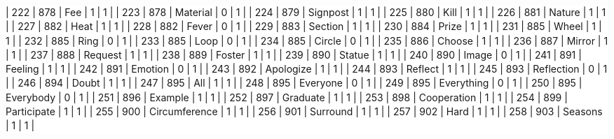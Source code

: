 | 222 | 878 | Fee | 1 | 1 |
| 223 | 878 | Material | 0 | 1 |
| 224 | 879 | Signpost | 1 | 1 |
| 225 | 880 | Kill | 1 | 1 |
| 226 | 881 | Nature | 1 | 1 |
| 227 | 882 | Heat | 1 | 1 |
| 228 | 882 | Fever | 0 | 1 |
| 229 | 883 | Section | 1 | 1 |
| 230 | 884 | Prize | 1 | 1 |
| 231 | 885 | Wheel | 1 | 1 |
| 232 | 885 | Ring | 0 | 1 |
| 233 | 885 | Loop | 0 | 1 |
| 234 | 885 | Circle | 0 | 1 |
| 235 | 886 | Choose | 1 | 1 |
| 236 | 887 | Mirror | 1 | 1 |
| 237 | 888 | Request | 1 | 1 |
| 238 | 889 | Foster | 1 | 1 |
| 239 | 890 | Statue | 1 | 1 |
| 240 | 890 | Image | 0 | 1 |
| 241 | 891 | Feeling | 1 | 1 |
| 242 | 891 | Emotion | 0 | 1 |
| 243 | 892 | Apologize | 1 | 1 |
| 244 | 893 | Reflect | 1 | 1 |
| 245 | 893 | Reflection | 0 | 1 |
| 246 | 894 | Doubt | 1 | 1 |
| 247 | 895 | All | 1 | 1 |
| 248 | 895 | Everyone | 0 | 1 |
| 249 | 895 | Everything | 0 | 1 |
| 250 | 895 | Everybody | 0 | 1 |
| 251 | 896 | Example | 1 | 1 |
| 252 | 897 | Graduate | 1 | 1 |
| 253 | 898 | Cooperation | 1 | 1 |
| 254 | 899 | Participate | 1 | 1 |
| 255 | 900 | Circumference | 1 | 1 |
| 256 | 901 | Surround | 1 | 1 |
| 257 | 902 | Hard | 1 | 1 |
| 258 | 903 | Seasons | 1 | 1 |